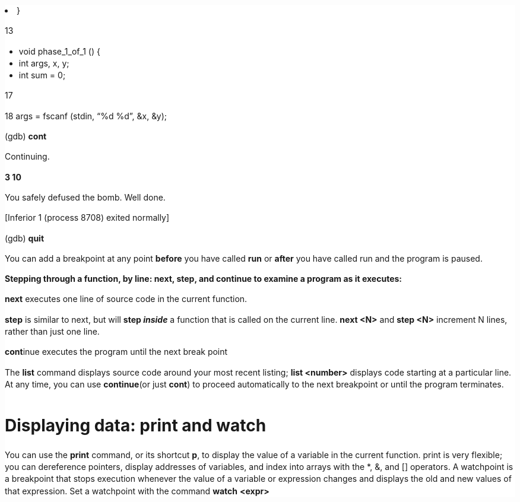  <li>}</li>

</ul>

13

<ul>

 <li>void phase_1_of_1 () {</li>

 <li>int args, x, y;</li>

 <li>int sum = 0;</li>

</ul>

17

18         args = fscanf (stdin, “%d %d”, &amp;x, &amp;y);

(gdb) <strong>cont </strong>

Continuing.

<strong>3 10 </strong>

You safely defused the bomb. Well done.

[Inferior 1 (process 8708) exited normally]

(gdb) <strong>quit </strong>




You can add a breakpoint at any point <strong>before</strong> you have called <strong>run</strong> or <strong>after</strong> you have called run and the program is paused.

<strong>Stepping through a function, by line: next, step, and continue to examine a program as it executes: </strong>

<strong> </strong>

<strong>next</strong> executes one line of source code in the current function.

<strong>step</strong> is similar to next, but will <strong>step <em>inside</em></strong> a function that is called on the current line.  <strong>next &lt;N&gt;</strong>  and  <strong>step &lt;N&gt;</strong>  increment N lines, rather than just one line.

<strong>cont</strong>inue executes the program until the next break point




The <strong>list</strong> command displays source code around your most recent listing; <strong>list &lt;number&gt;</strong> displays code starting at a particular line.  At any time, you can use <strong>continue</strong>(or just <strong>cont</strong>) to proceed automatically to the next breakpoint or until the program terminates.




<h1>Displaying data: print and watch</h1>

You can use the <strong>print</strong> command, or its shortcut <strong>p</strong>, to display the value of a variable in the current function. print is very flexible; you can dereference pointers, display addresses of variables, and index into arrays with the *, &amp;, and [] operators. A watchpoint is a breakpoint that stops execution whenever the value of a variable or expression changes and displays the old and new values of that expression. Set a watchpoint with the command <strong>watch</strong> <strong>&lt;expr&gt;</strong>
